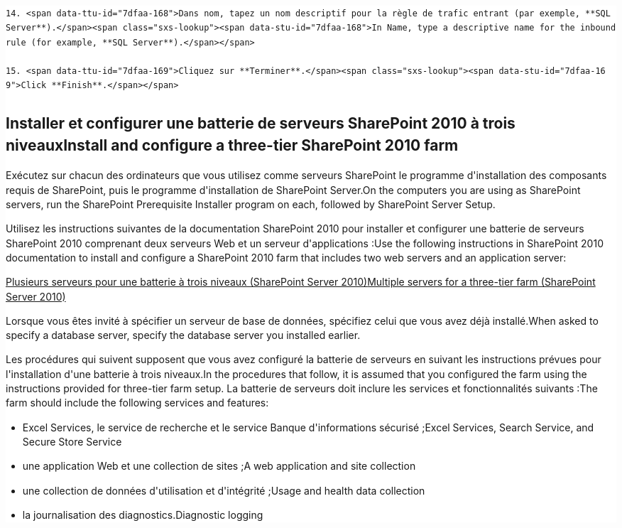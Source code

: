     14. <span data-ttu-id="7dfaa-168">Dans nom, tapez un nom descriptif pour la règle de trafic entrant (par exemple, **SQL Server**).</span><span class="sxs-lookup"><span data-stu-id="7dfaa-168">In Name, type a descriptive name for the inbound rule (for example, **SQL Server**).</span></span>  
  
    15. <span data-ttu-id="7dfaa-169">Cliquez sur **Terminer**.</span><span class="sxs-lookup"><span data-stu-id="7dfaa-169">Click **Finish**.</span></span>  
  
##  <a name="install-and-configure-a-three-tier-sharepoint-2010-farm"></a><a name="installsp"></a><span data-ttu-id="7dfaa-170">Installer et configurer une batterie de serveurs SharePoint 2010 à trois niveaux</span><span class="sxs-lookup"><span data-stu-id="7dfaa-170">Install and configure a three-tier SharePoint 2010 farm</span></span>  
 <span data-ttu-id="7dfaa-171">Exécutez sur chacun des ordinateurs que vous utilisez comme serveurs SharePoint le programme d'installation des composants requis de SharePoint, puis le programme d'installation de SharePoint Server.</span><span class="sxs-lookup"><span data-stu-id="7dfaa-171">On the computers you are using as SharePoint servers, run the SharePoint Prerequisite Installer program on each, followed by SharePoint Server Setup.</span></span>  
  
 <span data-ttu-id="7dfaa-172">Utilisez les instructions suivantes de la documentation SharePoint 2010 pour installer et configurer une batterie de serveurs SharePoint 2010 comprenant deux serveurs Web et un serveur d'applications :</span><span class="sxs-lookup"><span data-stu-id="7dfaa-172">Use the following instructions in SharePoint 2010 documentation to install and configure a SharePoint 2010 farm that includes two web servers and an application server:</span></span>  
  
 [<span data-ttu-id="7dfaa-173">Plusieurs serveurs pour une batterie à trois niveaux (SharePoint Server 2010)</span><span class="sxs-lookup"><span data-stu-id="7dfaa-173">Multiple servers for a three-tier farm (SharePoint Server 2010)</span></span>](https://go.microsoft.com/fwlink/?LinkId=182771)  
  
 <span data-ttu-id="7dfaa-174">Lorsque vous êtes invité à spécifier un serveur de base de données, spécifiez celui que vous avez déjà installé.</span><span class="sxs-lookup"><span data-stu-id="7dfaa-174">When asked to specify a database server, specify the database server you installed earlier.</span></span>  
  
 <span data-ttu-id="7dfaa-175">Les procédures qui suivent supposent que vous avez configuré la batterie de serveurs en suivant les instructions prévues pour l'installation d'une batterie à trois niveaux.</span><span class="sxs-lookup"><span data-stu-id="7dfaa-175">In the procedures that follow, it is assumed that you configured the farm using the instructions provided for three-tier farm setup.</span></span> <span data-ttu-id="7dfaa-176">La batterie de serveurs doit inclure les services et fonctionnalités suivants :</span><span class="sxs-lookup"><span data-stu-id="7dfaa-176">The farm should include the following services and features:</span></span>  
  
-   <span data-ttu-id="7dfaa-177">Excel Services, le service de recherche et le service Banque d'informations sécurisé ;</span><span class="sxs-lookup"><span data-stu-id="7dfaa-177">Excel Services, Search Service, and Secure Store Service</span></span>  
  
-   <span data-ttu-id="7dfaa-178">une application Web et une collection de sites ;</span><span class="sxs-lookup"><span data-stu-id="7dfaa-178">A web application and site collection</span></span>  
  
-   <span data-ttu-id="7dfaa-179">une collection de données d'utilisation et d'intégrité ;</span><span class="sxs-lookup"><span data-stu-id="7dfaa-179">Usage and health data collection</span></span>  
  
-   <span data-ttu-id="7dfaa-180">la journalisation des diagnostics.</span><span class="sxs-lookup"><span data-stu-id="7dfaa-180">Diagnostic logging</span></span>  
  